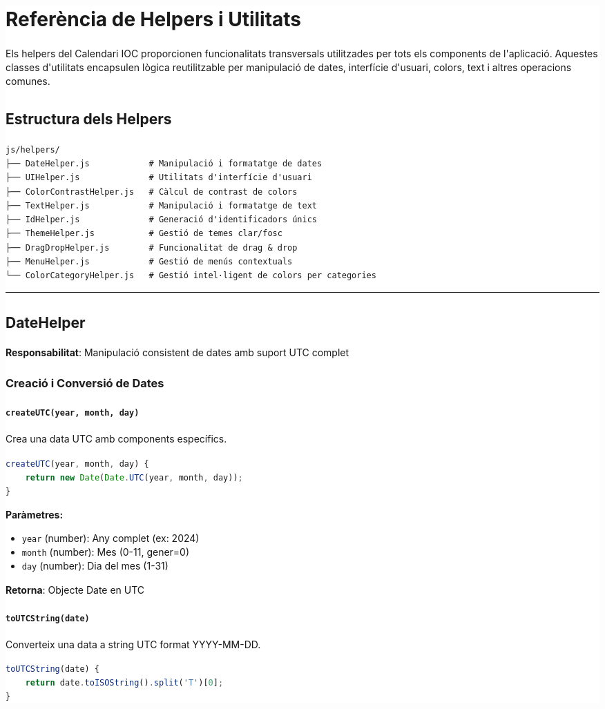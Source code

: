 # Referència de Helpers i Utilitats

Els helpers del Calendari IOC proporcionen funcionalitats transversals utilitzades per tots els components de l'aplicació. Aquestes classes d'utilitats encapsulen lògica reutilitzable per manipulació de dates, interfície d'usuari, colors, text i altres operacions comunes.

## Estructura dels Helpers

```
js/helpers/
├── DateHelper.js            # Manipulació i formatatge de dates
├── UIHelper.js              # Utilitats d'interfície d'usuari
├── ColorContrastHelper.js   # Càlcul de contrast de colors
├── TextHelper.js            # Manipulació i formatatge de text
├── IdHelper.js              # Generació d'identificadors únics
├── ThemeHelper.js           # Gestió de temes clar/fosc
├── DragDropHelper.js        # Funcionalitat de drag & drop
├── MenuHelper.js            # Gestió de menús contextuals
└── ColorCategoryHelper.js   # Gestió intel·ligent de colors per categories
```

---

## DateHelper

**Responsabilitat**: Manipulació consistent de dates amb suport UTC complet

### Creació i Conversió de Dates

#### `createUTC(year, month, day)`
Crea una data UTC amb components específics.

```javascript
createUTC(year, month, day) {
    return new Date(Date.UTC(year, month, day));
}
```

**Paràmetres:**
- `year` (number): Any complet (ex: 2024)
- `month` (number): Mes (0-11, gener=0)
- `day` (number): Dia del mes (1-31)

**Retorna**: Objecte Date en UTC

#### `toUTCString(date)`
Converteix una data a string UTC format YYYY-MM-DD.

```javascript
toUTCString(date) {
    return date.toISOString().split('T')[0];
}
```
